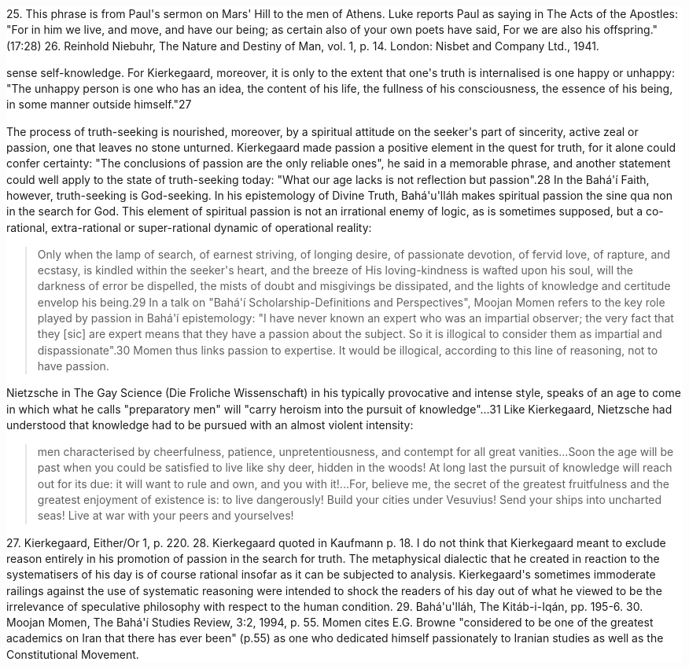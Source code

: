 25\. This phrase is from Paul's sermon on Mars' Hill to the men of Athens. Luke reports Paul as saying in The Acts of the Apostles:
"For in him we live, and move, and have our being; as certain also of your own poets have said, For we are also his offspring."
(17:28)
26\. Reinhold Niebuhr, The Nature and Destiny of Man, vol. 1, p. 14. London: Nisbet and Company Ltd., 1941.

sense self-knowledge. For Kierkegaard, moreover, it is only to the extent that one's truth is
internalised is one happy or unhappy: "The unhappy person is one who has an idea, the content of
his life, the fullness of his consciousness, the essence of his being, in some manner outside
himself."27

The process of truth-seeking is nourished, moreover, by a spiritual attitude on the seeker's
part of sincerity, active zeal or passion, one that leaves no stone unturned. Kierkegaard made
passion a positive element in the quest for truth, for it alone could confer certainty: "The
conclusions of passion are the only reliable ones", he said in a memorable phrase, and another
statement could well apply to the state of truth-seeking today: "What our age lacks is not reflection
but passion".28 In the Bahá'í Faith, however, truth-seeking is God-seeking. In his epistemology of
Divine Truth, Bahá'u'lláh makes spiritual passion the sine qua non in the search for God. This
element of spiritual passion is not an irrational enemy of logic, as is sometimes supposed, but a co-
rational, extra-rational or super-rational dynamic of operational reality:

> Only when the lamp of search, of earnest striving, of longing desire, of passionate devotion,
> of fervid love, of rapture, and ecstasy, is kindled within the seeker's heart, and the breeze of
> His loving-kindness is wafted upon his soul, will the darkness of error be dispelled, the mists
> of doubt and misgivings be dissipated, and the lights of knowledge and certitude envelop his
> being.29
In a talk on "Bahá'í Scholarship-Definitions and Perspectives", Moojan Momen refers to the
key role played by passion in Bahá'í epistemology: "I have never known an expert who was an
impartial observer; the very fact that they [sic] are expert means that they have a passion about the
subject. So it is illogical to consider them as impartial and dispassionate".30 Momen thus links
passion to expertise. It would be illogical, according to this line of reasoning, not to have passion.

Nietzsche in The Gay Science (Die Froliche Wissenschaft) in his typically provocative and
intense style, speaks of an age to come in which what he calls "preparatory men" will "carry
heroism into the pursuit of knowledge"...31 Like Kierkegaard, Nietzsche had understood that
knowledge had to be pursued with an almost violent intensity:

> men characterised by cheerfulness, patience, unpretentiousness, and contempt for all great
> vanities...Soon the age will be past when you could be satisfied to live like shy deer, hidden
> in the woods! At long last the pursuit of knowledge will reach out for its due: it will want to
> rule and own, and you with it!...For, believe me, the secret of the greatest fruitfulness and
> the greatest enjoyment of existence is: to live dangerously! Build your cities under
> Vesuvius! Send your ships into uncharted seas! Live at war with your peers and yourselves!

27\. Kierkegaard, Either/Or 1, p. 220.
28\. Kierkegaard quoted in Kaufmann p. 18. I do not think that Kierkegaard meant to exclude reason entirely in his promotion of
passion in the search for truth. The metaphysical dialectic that he created in reaction to the systematisers of his day is of course
rational insofar as it can be subjected to analysis. Kierkegaard's sometimes immoderate railings against the use of systematic
reasoning were intended to shock the readers of his day out of what he viewed to be the irrelevance of speculative philosophy with
respect to the human condition.
29\. Bahá'u'lláh, The Kitáb-i-Iqán, pp. 195-6.
30\. Moojan Momen, The Bahá'í Studies Review, 3:2, 1994, p. 55. Momen cites E.G. Browne "considered to be one of the greatest
academics on Iran that there has ever been" (p.55) as one who dedicated himself passionately to Iranian studies as well as the
Constitutional Movement.